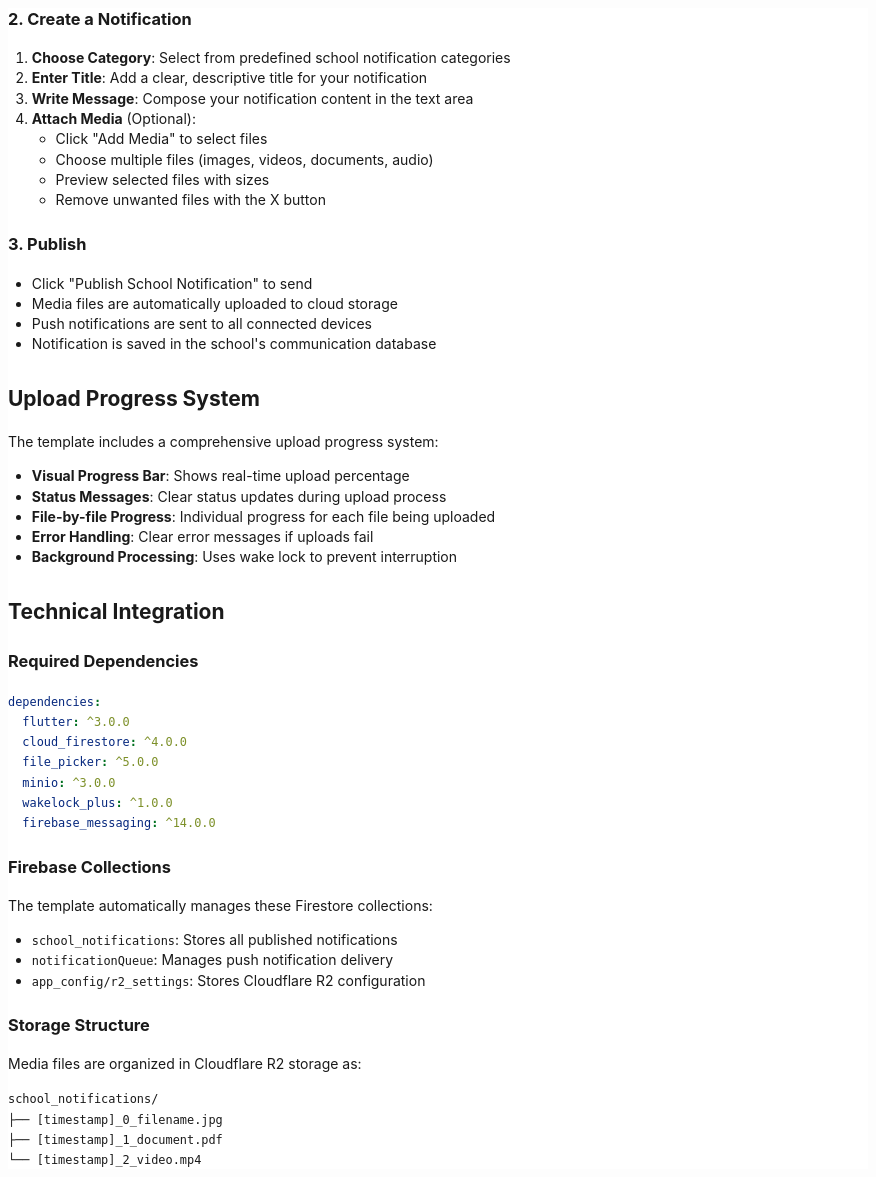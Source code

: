 ### 2. **Create a Notification**
1. **Choose Category**: Select from predefined school notification categories
2. **Enter Title**: Add a clear, descriptive title for your notification
3. **Write Message**: Compose your notification content in the text area
4. **Attach Media** (Optional):
   - Click "Add Media" to select files
   - Choose multiple files (images, videos, documents, audio)
   - Preview selected files with sizes
   - Remove unwanted files with the X button

### 3. **Publish**
- Click "Publish School Notification" to send
- Media files are automatically uploaded to cloud storage
- Push notifications are sent to all connected devices
- Notification is saved in the school's communication database

## Upload Progress System

The template includes a comprehensive upload progress system:

- **Visual Progress Bar**: Shows real-time upload percentage
- **Status Messages**: Clear status updates during upload process
- **File-by-file Progress**: Individual progress for each file being uploaded
- **Error Handling**: Clear error messages if uploads fail
- **Background Processing**: Uses wake lock to prevent interruption

## Technical Integration

### Required Dependencies
```yaml
dependencies:
  flutter: ^3.0.0
  cloud_firestore: ^4.0.0
  file_picker: ^5.0.0
  minio: ^3.0.0
  wakelock_plus: ^1.0.0
  firebase_messaging: ^14.0.0
```

### Firebase Collections
The template automatically manages these Firestore collections:
- `school_notifications`: Stores all published notifications
- `notificationQueue`: Manages push notification delivery
- `app_config/r2_settings`: Stores Cloudflare R2 configuration

### Storage Structure
Media files are organized in Cloudflare R2 storage as:
```
school_notifications/
├── [timestamp]_0_filename.jpg
├── [timestamp]_1_document.pdf
└── [timestamp]_2_video.mp4
```
